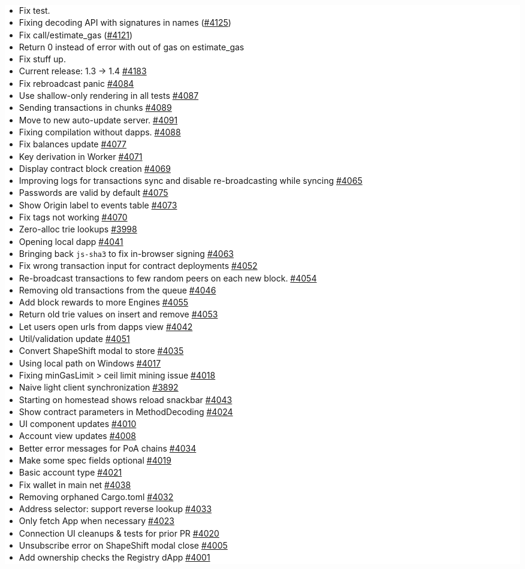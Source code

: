   - Fix test.
  - Fixing decoding API with signatures in names ([#4125](https://github.com/openethereum/openethereum/pull/4125))
  - Fix call/estimate_gas ([#4121](https://github.com/openethereum/openethereum/pull/4121))
  - Return 0 instead of error with out of gas on estimate_gas
  - Fix stuff up.
- Current release: 1.3 -> 1.4 [#4183](https://github.com/openethereum/openethereum/pull/4183)
- Fix rebroadcast panic [#4084](https://github.com/openethereum/openethereum/pull/4084)
- Use shallow-only rendering in all tests [#4087](https://github.com/openethereum/openethereum/pull/4087)
- Sending transactions in chunks [#4089](https://github.com/openethereum/openethereum/pull/4089)
- Move to new auto-update server. [#4091](https://github.com/openethereum/openethereum/pull/4091)
- Fixing compilation without dapps. [#4088](https://github.com/openethereum/openethereum/pull/4088)
- Fix balances update [#4077](https://github.com/openethereum/openethereum/pull/4077)
- Key derivation in Worker [#4071](https://github.com/openethereum/openethereum/pull/4071)
- Display contract block creation [#4069](https://github.com/openethereum/openethereum/pull/4069)
- Improving logs for transactions sync and disable re-broadcasting while syncing [#4065](https://github.com/openethereum/openethereum/pull/4065)
- Passwords are valid by default [#4075](https://github.com/openethereum/openethereum/pull/4075)
- Show Origin label to events table [#4073](https://github.com/openethereum/openethereum/pull/4073)
- Fix tags not working [#4070](https://github.com/openethereum/openethereum/pull/4070)
- Zero-alloc trie lookups [#3998](https://github.com/openethereum/openethereum/pull/3998)
- Opening local dapp [#4041](https://github.com/openethereum/openethereum/pull/4041)
- Bringing back `js-sha3` to fix in-browser signing [#4063](https://github.com/openethereum/openethereum/pull/4063)
- Fix wrong transaction input for contract deployments [#4052](https://github.com/openethereum/openethereum/pull/4052)
- Re-broadcast transactions to few random peers on each new block. [#4054](https://github.com/openethereum/openethereum/pull/4054)
- Removing old transactions from the queue [#4046](https://github.com/openethereum/openethereum/pull/4046)
- Add block rewards to more Engines [#4055](https://github.com/openethereum/openethereum/pull/4055)
- Return old trie values on insert and remove [#4053](https://github.com/openethereum/openethereum/pull/4053)
- Let users open urls from dapps view [#4042](https://github.com/openethereum/openethereum/pull/4042)
- Util/validation update [#4051](https://github.com/openethereum/openethereum/pull/4051)
- Convert ShapeShift modal to store [#4035](https://github.com/openethereum/openethereum/pull/4035)
- Using local path on Windows [#4017](https://github.com/openethereum/openethereum/pull/4017)
- Fixing minGasLimit > ceil limit mining issue [#4018](https://github.com/openethereum/openethereum/pull/4018)
- Naive light client synchronization [#3892](https://github.com/openethereum/openethereum/pull/3892)
- Starting on homestead shows reload snackbar [#4043](https://github.com/openethereum/openethereum/pull/4043)
- Show contract parameters in MethodDecoding [#4024](https://github.com/openethereum/openethereum/pull/4024)
- UI component updates [#4010](https://github.com/openethereum/openethereum/pull/4010)
- Account view updates [#4008](https://github.com/openethereum/openethereum/pull/4008)
- Better error messages for PoA chains [#4034](https://github.com/openethereum/openethereum/pull/4034)
- Make some spec fields optional [#4019](https://github.com/openethereum/openethereum/pull/4019)
- Basic account type [#4021](https://github.com/openethereum/openethereum/pull/4021)
- Fix wallet in main net [#4038](https://github.com/openethereum/openethereum/pull/4038)
- Removing orphaned Cargo.toml [#4032](https://github.com/openethereum/openethereum/pull/4032)
- Address selector: support reverse lookup [#4033](https://github.com/openethereum/openethereum/pull/4033)
- Only fetch App when necessary [#4023](https://github.com/openethereum/openethereum/pull/4023)
- Connection UI cleanups & tests for prior PR [#4020](https://github.com/openethereum/openethereum/pull/4020)
- Unsubscribe error on ShapeShift modal close [#4005](https://github.com/openethereum/openethereum/pull/4005)
- Add ownership checks the Registry dApp [#4001](https://github.com/openethereum/openethereum/pull/4001)